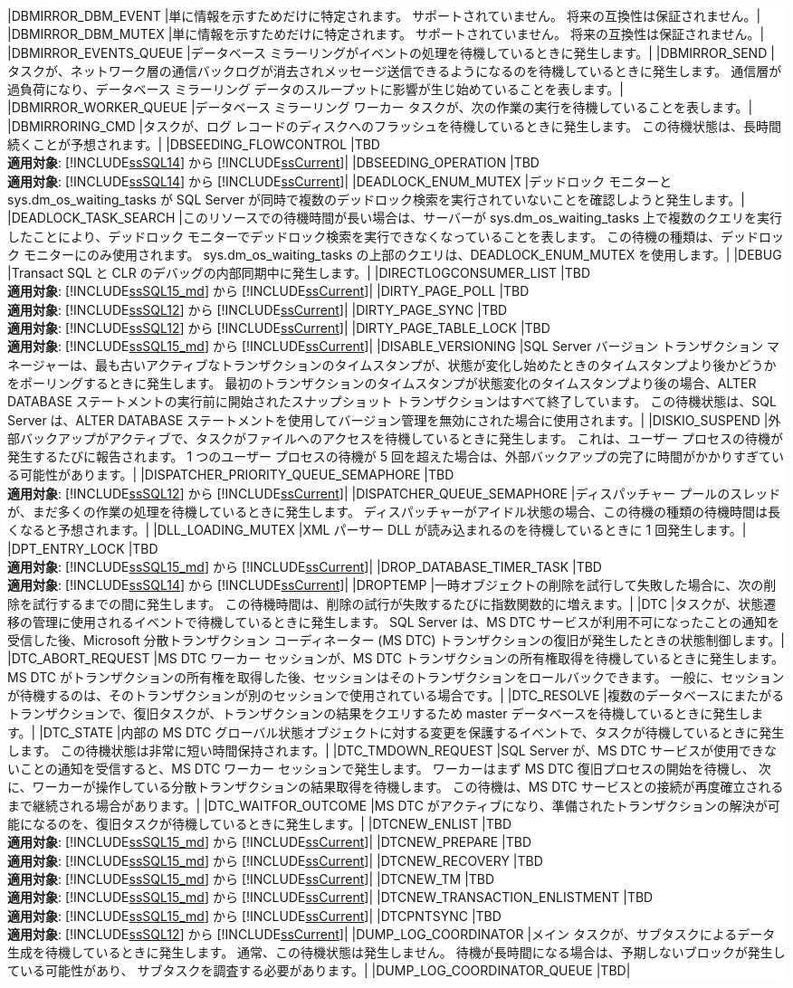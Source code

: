 |DBMIRROR_DBM_EVENT |単に情報を示すためだけに特定されます。 サポートされていません。 将来の互換性は保証されません。| 
|DBMIRROR_DBM_MUTEX |単に情報を示すためだけに特定されます。 サポートされていません。 将来の互換性は保証されません。| 
|DBMIRROR_EVENTS_QUEUE |データベース ミラーリングがイベントの処理を待機しているときに発生します。| 
|DBMIRROR_SEND  |タスクが、ネットワーク層の通信バックログが消去されメッセージ送信できるようになるのを待機しているときに発生します。 通信層が過負荷になり、データベース ミラーリング データのスループットに影響が生じ始めていることを表します。| 
|DBMIRROR_WORKER_QUEUE |データベース ミラーリング ワーカー タスクが、次の作業の実行を待機していることを表します。| 
|DBMIRRORING_CMD  |タスクが、ログ レコードのディスクへのフラッシュを待機しているときに発生します。 この待機状態は、長時間続くことが予想されます。| 
|DBSEEDING_FLOWCONTROL |TBD <br /> **適用対象**: [!INCLUDE[ssSQL14](../../includes/sssql14-md.md)] から [!INCLUDE[ssCurrent](../../includes/sscurrent-md.md)]| 
|DBSEEDING_OPERATION |TBD <br /> **適用対象**: [!INCLUDE[ssSQL14](../../includes/sssql14-md.md)] から [!INCLUDE[ssCurrent](../../includes/sscurrent-md.md)]| 
|DEADLOCK_ENUM_MUTEX |デッドロック モニターと sys.dm_os_waiting_tasks が SQL Server が同時で複数のデッドロック検索を実行されていないことを確認しようと発生します。| 
|DEADLOCK_TASK_SEARCH  |このリソースでの待機時間が長い場合は、サーバーが sys.dm_os_waiting_tasks 上で複数のクエリを実行したことにより、デッドロック モニターでデッドロック検索を実行できなくなっていることを表します。 この待機の種類は、デッドロック モニターにのみ使用されます。 sys.dm_os_waiting_tasks の上部のクエリは、DEADLOCK_ENUM_MUTEX を使用します。| 
|DEBUG |Transact SQL と CLR のデバッグの内部同期中に発生します。| 
|DIRECTLOGCONSUMER_LIST |TBD <br /> **適用対象**: [!INCLUDE[ssSQL15_md](../../includes/sssql15-md.md)] から [!INCLUDE[ssCurrent](../../includes/sscurrent-md.md)]| 
|DIRTY_PAGE_POLL |TBD <br /> **適用対象**: [!INCLUDE[ssSQL12](../../includes/sssql11-md.md)] から [!INCLUDE[ssCurrent](../../includes/sscurrent-md.md)]| 
|DIRTY_PAGE_SYNC |TBD <br /> **適用対象**: [!INCLUDE[ssSQL12](../../includes/sssql11-md.md)] から [!INCLUDE[ssCurrent](../../includes/sscurrent-md.md)]| 
|DIRTY_PAGE_TABLE_LOCK |TBD <br /> **適用対象**: [!INCLUDE[ssSQL15_md](../../includes/sssql15-md.md)] から [!INCLUDE[ssCurrent](../../includes/sscurrent-md.md)]| 
|DISABLE_VERSIONING |SQL Server バージョン トランザクション マネージャーは、最も古いアクティブなトランザクションのタイムスタンプが、状態が変化し始めたときのタイムスタンプより後かどうかをポーリングするときに発生します。 最初のトランザクションのタイムスタンプが状態変化のタイムスタンプより後の場合、ALTER DATABASE ステートメントの実行前に開始されたスナップショット トランザクションはすべて終了しています。 この待機状態は、SQL Server は、ALTER DATABASE ステートメントを使用してバージョン管理を無効にされた場合に使用されます。| 
|DISKIO_SUSPEND |外部バックアップがアクティブで、タスクがファイルへのアクセスを待機しているときに発生します。 これは、ユーザー プロセスの待機が発生するたびに報告されます。 1 つのユーザー プロセスの待機が 5 回を超えた場合は、外部バックアップの完了に時間がかかりすぎている可能性があります。| 
|DISPATCHER_PRIORITY_QUEUE_SEMAPHORE |TBD <br /> **適用対象**: [!INCLUDE[ssSQL12](../../includes/sssql11-md.md)] から [!INCLUDE[ssCurrent](../../includes/sscurrent-md.md)]| 
|DISPATCHER_QUEUE_SEMAPHORE |ディスパッチャー プールのスレッドが、まだ多くの作業の処理を待機しているときに発生します。 ディスパッチャーがアイドル状態の場合、この待機の種類の待機時間は長くなると予想されます。| 
|DLL_LOADING_MUTEX |XML パーサー DLL が読み込まれるのを待機しているときに 1 回発生します。| 
|DPT_ENTRY_LOCK |TBD <br /> **適用対象**: [!INCLUDE[ssSQL15_md](../../includes/sssql15-md.md)] から [!INCLUDE[ssCurrent](../../includes/sscurrent-md.md)]| 
|DROP_DATABASE_TIMER_TASK |TBD <br /> **適用対象**: [!INCLUDE[ssSQL14](../../includes/sssql14-md.md)] から [!INCLUDE[ssCurrent](../../includes/sscurrent-md.md)]| 
|DROPTEMP |一時オブジェクトの削除を試行して失敗した場合に、次の削除を試行するまでの間に発生します。 この待機時間は、削除の試行が失敗するたびに指数関数的に増えます。| 
|DTC |タスクが、状態遷移の管理に使用されるイベントで待機しているときに発生します。 SQL Server は、MS DTC サービスが利用不可になったことの通知を受信した後、Microsoft 分散トランザクション コーディネーター (MS DTC) トランザクションの復旧が発生したときの状態制御します。| 
|DTC_ABORT_REQUEST  |MS DTC ワーカー セッションが、MS DTC トランザクションの所有権取得を待機しているときに発生します。 MS DTC がトランザクションの所有権を取得した後、セッションはそのトランザクションをロールバックできます。 一般に、セッションが待機するのは、そのトランザクションが別のセッションで使用されている場合です。| 
|DTC_RESOLVE |複数のデータベースにまたがるトランザクションで、復旧タスクが、トランザクションの結果をクエリするため master データベースを待機しているときに発生します。| 
|DTC_STATE  |内部の MS DTC グローバル状態オブジェクトに対する変更を保護するイベントで、タスクが待機しているときに発生します。 この待機状態は非常に短い時間保持されます。| 
|DTC_TMDOWN_REQUEST |SQL Server が、MS DTC サービスが使用できないことの通知を受信すると、MS DTC ワーカー セッションで発生します。 ワーカーはまず MS DTC 復旧プロセスの開始を待機し、 次に、ワーカーが操作している分散トランザクションの結果取得を待機します。 この待機は、MS DTC サービスとの接続が再度確立されるまで継続される場合があります。| 
|DTC_WAITFOR_OUTCOME  |MS DTC がアクティブになり、準備されたトランザクションの解決が可能になるのを、復旧タスクが待機しているときに発生します。| 
|DTCNEW_ENLIST |TBD <br /> **適用対象**: [!INCLUDE[ssSQL15_md](../../includes/sssql15-md.md)] から [!INCLUDE[ssCurrent](../../includes/sscurrent-md.md)]| 
|DTCNEW_PREPARE |TBD <br /> **適用対象**: [!INCLUDE[ssSQL15_md](../../includes/sssql15-md.md)] から [!INCLUDE[ssCurrent](../../includes/sscurrent-md.md)]| 
|DTCNEW_RECOVERY |TBD <br /> **適用対象**: [!INCLUDE[ssSQL15_md](../../includes/sssql15-md.md)] から [!INCLUDE[ssCurrent](../../includes/sscurrent-md.md)]| 
|DTCNEW_TM |TBD <br /> **適用対象**: [!INCLUDE[ssSQL15_md](../../includes/sssql15-md.md)] から [!INCLUDE[ssCurrent](../../includes/sscurrent-md.md)]| 
|DTCNEW_TRANSACTION_ENLISTMENT |TBD <br /> **適用対象**: [!INCLUDE[ssSQL15_md](../../includes/sssql15-md.md)] から [!INCLUDE[ssCurrent](../../includes/sscurrent-md.md)]| 
|DTCPNTSYNC |TBD <br /> **適用対象**: [!INCLUDE[ssSQL12](../../includes/sssql11-md.md)] から [!INCLUDE[ssCurrent](../../includes/sscurrent-md.md)]| 
|DUMP_LOG_COORDINATOR  |メイン タスクが、サブタスクによるデータ生成を待機しているときに発生します。 通常、この待機状態は発生しません。 待機が長時間になる場合は、予期しないブロックが発生している可能性があり、 サブタスクを調査する必要があります。| 
|DUMP_LOG_COORDINATOR_QUEUE |TBD| 